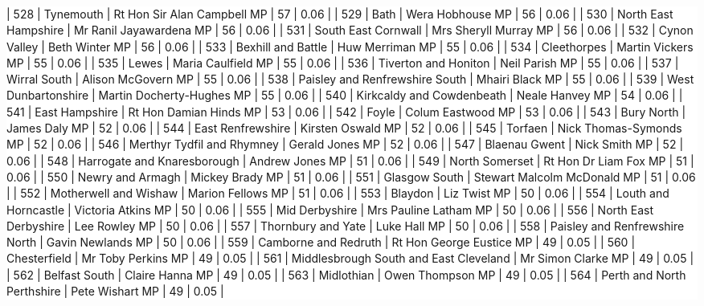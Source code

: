| 528 | Tynemouth | Rt Hon Sir Alan Campbell MP | 57 | 0.06 |
| 529 | Bath | Wera Hobhouse MP | 56 | 0.06 |
| 530 | North East Hampshire | Mr Ranil Jayawardena MP | 56 | 0.06 |
| 531 | South East Cornwall | Mrs Sheryll Murray MP | 56 | 0.06 |
| 532 | Cynon Valley | Beth Winter MP | 56 | 0.06 |
| 533 | Bexhill and Battle | Huw Merriman MP | 55 | 0.06 |
| 534 | Cleethorpes | Martin Vickers MP | 55 | 0.06 |
| 535 | Lewes | Maria Caulfield MP | 55 | 0.06 |
| 536 | Tiverton and Honiton | Neil Parish MP | 55 | 0.06 |
| 537 | Wirral South | Alison McGovern MP | 55 | 0.06 |
| 538 | Paisley and Renfrewshire South | Mhairi Black MP | 55 | 0.06 |
| 539 | West Dunbartonshire | Martin Docherty-Hughes MP | 55 | 0.06 |
| 540 | Kirkcaldy and Cowdenbeath | Neale Hanvey MP | 54 | 0.06 |
| 541 | East Hampshire | Rt Hon Damian Hinds MP | 53 | 0.06 |
| 542 | Foyle | Colum Eastwood MP | 53 | 0.06 |
| 543 | Bury North | James Daly MP | 52 | 0.06 |
| 544 | East Renfrewshire | Kirsten Oswald MP | 52 | 0.06 |
| 545 | Torfaen | Nick Thomas-Symonds MP | 52 | 0.06 |
| 546 | Merthyr Tydfil and Rhymney | Gerald Jones MP | 52 | 0.06 |
| 547 | Blaenau Gwent | Nick Smith MP | 52 | 0.06 |
| 548 | Harrogate and Knaresborough | Andrew Jones MP | 51 | 0.06 |
| 549 | North Somerset | Rt Hon Dr Liam Fox MP | 51 | 0.06 |
| 550 | Newry and Armagh | Mickey Brady MP | 51 | 0.06 |
| 551 | Glasgow South | Stewart Malcolm McDonald MP | 51 | 0.06 |
| 552 | Motherwell and Wishaw | Marion Fellows MP | 51 | 0.06 |
| 553 | Blaydon | Liz Twist MP | 50 | 0.06 |
| 554 | Louth and Horncastle | Victoria Atkins MP | 50 | 0.06 |
| 555 | Mid Derbyshire | Mrs Pauline Latham MP | 50 | 0.06 |
| 556 | North East Derbyshire | Lee Rowley MP | 50 | 0.06 |
| 557 | Thornbury and Yate | Luke Hall MP | 50 | 0.06 |
| 558 | Paisley and Renfrewshire North | Gavin Newlands MP | 50 | 0.06 |
| 559 | Camborne and Redruth | Rt Hon George Eustice MP | 49 | 0.05 |
| 560 | Chesterfield | Mr Toby Perkins MP | 49 | 0.05 |
| 561 | Middlesbrough South and East Cleveland | Mr Simon Clarke MP | 49 | 0.05 |
| 562 | Belfast South | Claire Hanna MP | 49 | 0.05 |
| 563 | Midlothian | Owen Thompson MP | 49 | 0.05 |
| 564 | Perth and North Perthshire | Pete Wishart MP | 49 | 0.05 |